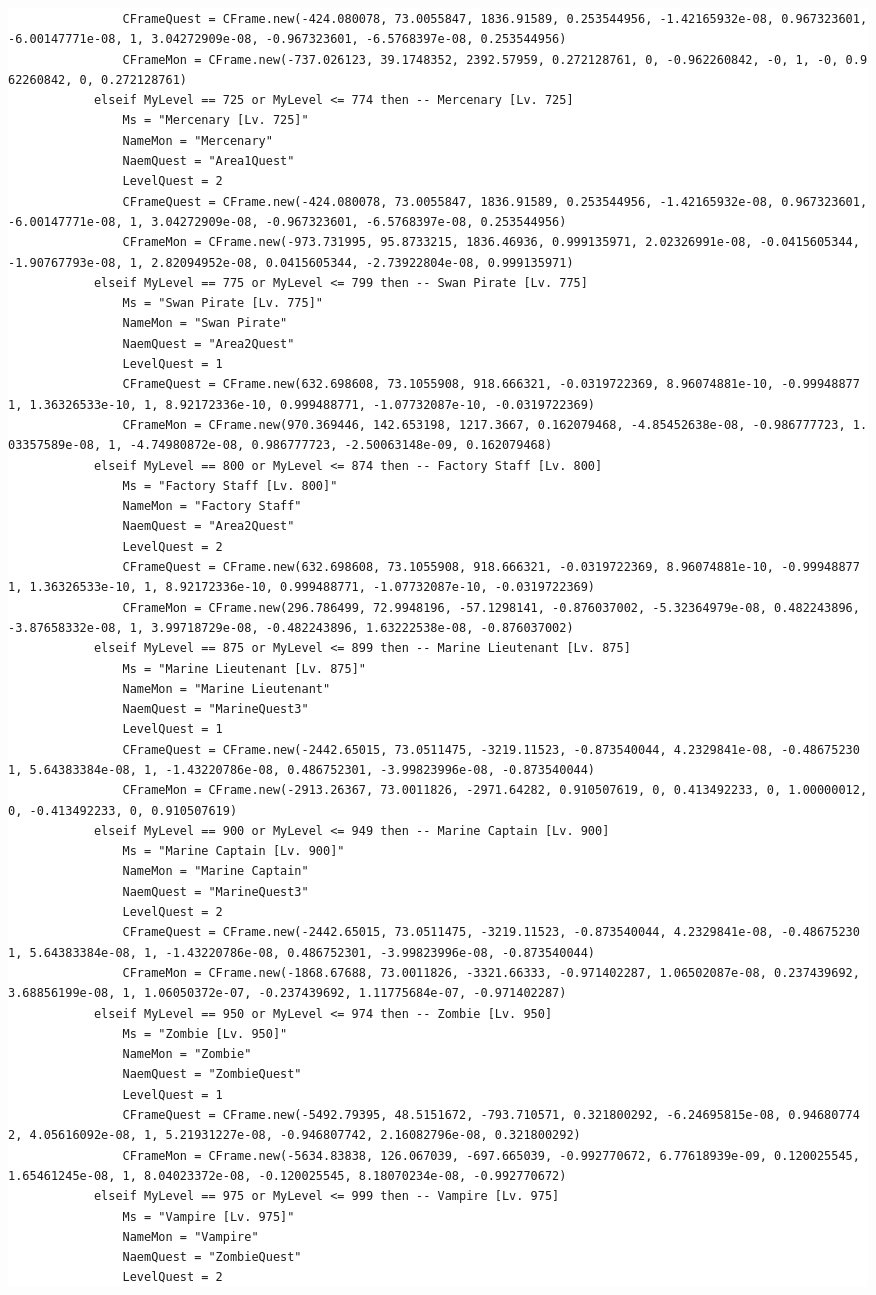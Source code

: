                     CFrameQuest = CFrame.new(-424.080078, 73.0055847, 1836.91589, 0.253544956, -1.42165932e-08, 0.967323601, -6.00147771e-08, 1, 3.04272909e-08, -0.967323601, -6.5768397e-08, 0.253544956)
                    CFrameMon = CFrame.new(-737.026123, 39.1748352, 2392.57959, 0.272128761, 0, -0.962260842, -0, 1, -0, 0.962260842, 0, 0.272128761)
                elseif MyLevel == 725 or MyLevel <= 774 then -- Mercenary [Lv. 725]
                    Ms = "Mercenary [Lv. 725]"
                    NameMon = "Mercenary" 
                    NaemQuest = "Area1Quest"
                    LevelQuest = 2
                    CFrameQuest = CFrame.new(-424.080078, 73.0055847, 1836.91589, 0.253544956, -1.42165932e-08, 0.967323601, -6.00147771e-08, 1, 3.04272909e-08, -0.967323601, -6.5768397e-08, 0.253544956)
                    CFrameMon = CFrame.new(-973.731995, 95.8733215, 1836.46936, 0.999135971, 2.02326991e-08, -0.0415605344, -1.90767793e-08, 1, 2.82094952e-08, 0.0415605344, -2.73922804e-08, 0.999135971)
                elseif MyLevel == 775 or MyLevel <= 799 then -- Swan Pirate [Lv. 775]
                    Ms = "Swan Pirate [Lv. 775]"
                    NameMon = "Swan Pirate" 
                    NaemQuest = "Area2Quest"
                    LevelQuest = 1
                    CFrameQuest = CFrame.new(632.698608, 73.1055908, 918.666321, -0.0319722369, 8.96074881e-10, -0.999488771, 1.36326533e-10, 1, 8.92172336e-10, 0.999488771, -1.07732087e-10, -0.0319722369)
                    CFrameMon = CFrame.new(970.369446, 142.653198, 1217.3667, 0.162079468, -4.85452638e-08, -0.986777723, 1.03357589e-08, 1, -4.74980872e-08, 0.986777723, -2.50063148e-09, 0.162079468)
                elseif MyLevel == 800 or MyLevel <= 874 then -- Factory Staff [Lv. 800]
                    Ms = "Factory Staff [Lv. 800]"
                    NameMon = "Factory Staff" 
                    NaemQuest = "Area2Quest"
                    LevelQuest = 2
                    CFrameQuest = CFrame.new(632.698608, 73.1055908, 918.666321, -0.0319722369, 8.96074881e-10, -0.999488771, 1.36326533e-10, 1, 8.92172336e-10, 0.999488771, -1.07732087e-10, -0.0319722369)
                    CFrameMon = CFrame.new(296.786499, 72.9948196, -57.1298141, -0.876037002, -5.32364979e-08, 0.482243896, -3.87658332e-08, 1, 3.99718729e-08, -0.482243896, 1.63222538e-08, -0.876037002)
                elseif MyLevel == 875 or MyLevel <= 899 then -- Marine Lieutenant [Lv. 875]
                    Ms = "Marine Lieutenant [Lv. 875]"
                    NameMon = "Marine Lieutenant" 
                    NaemQuest = "MarineQuest3"
                    LevelQuest = 1
                    CFrameQuest = CFrame.new(-2442.65015, 73.0511475, -3219.11523, -0.873540044, 4.2329841e-08, -0.486752301, 5.64383384e-08, 1, -1.43220786e-08, 0.486752301, -3.99823996e-08, -0.873540044)
                    CFrameMon = CFrame.new(-2913.26367, 73.0011826, -2971.64282, 0.910507619, 0, 0.413492233, 0, 1.00000012, 0, -0.413492233, 0, 0.910507619)
                elseif MyLevel == 900 or MyLevel <= 949 then -- Marine Captain [Lv. 900]
                    Ms = "Marine Captain [Lv. 900]"
                    NameMon = "Marine Captain" 
                    NaemQuest = "MarineQuest3"
                    LevelQuest = 2
                    CFrameQuest = CFrame.new(-2442.65015, 73.0511475, -3219.11523, -0.873540044, 4.2329841e-08, -0.486752301, 5.64383384e-08, 1, -1.43220786e-08, 0.486752301, -3.99823996e-08, -0.873540044)
                    CFrameMon = CFrame.new(-1868.67688, 73.0011826, -3321.66333, -0.971402287, 1.06502087e-08, 0.237439692, 3.68856199e-08, 1, 1.06050372e-07, -0.237439692, 1.11775684e-07, -0.971402287)
                elseif MyLevel == 950 or MyLevel <= 974 then -- Zombie [Lv. 950]
                    Ms = "Zombie [Lv. 950]"
                    NameMon = "Zombie" 
                    NaemQuest = "ZombieQuest"
                    LevelQuest = 1
                    CFrameQuest = CFrame.new(-5492.79395, 48.5151672, -793.710571, 0.321800292, -6.24695815e-08, 0.946807742, 4.05616092e-08, 1, 5.21931227e-08, -0.946807742, 2.16082796e-08, 0.321800292)
                    CFrameMon = CFrame.new(-5634.83838, 126.067039, -697.665039, -0.992770672, 6.77618939e-09, 0.120025545, 1.65461245e-08, 1, 8.04023372e-08, -0.120025545, 8.18070234e-08, -0.992770672)
                elseif MyLevel == 975 or MyLevel <= 999 then -- Vampire [Lv. 975]
                    Ms = "Vampire [Lv. 975]"
                    NameMon = "Vampire" 
                    NaemQuest = "ZombieQuest"
                    LevelQuest = 2